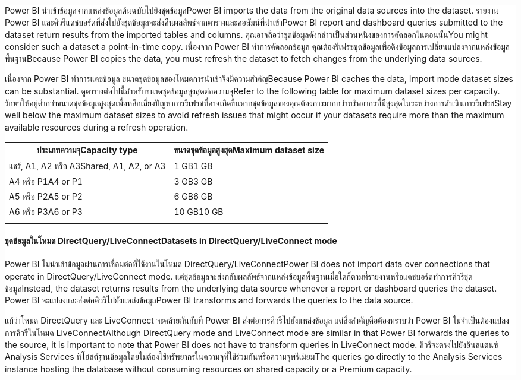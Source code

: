 <span data-ttu-id="5b9d2-133">Power BI นำเข้าข้อมูลจากแหล่งข้อมูลต้นฉบับไปยังชุดข้อมูล</span><span class="sxs-lookup"><span data-stu-id="5b9d2-133">Power BI imports the data from the original data sources into the dataset.</span></span> <span data-ttu-id="5b9d2-134">รายงาน Power BI และคิวรีแดชบอร์ดที่ส่งไปยังชุดข้อมูลจะส่งคืนผลลัพธ์จากตารางและคอลัมน์ที่นำเข้า</span><span class="sxs-lookup"><span data-stu-id="5b9d2-134">Power BI report and dashboard queries submitted to the dataset return results from the imported tables and columns.</span></span> <span data-ttu-id="5b9d2-135">คุณอาจถือว่าชุดข้อมูลดังกล่าวเป็นส่วนหนึ่งของการคัดลอกในตอนนั้น</span><span class="sxs-lookup"><span data-stu-id="5b9d2-135">You might consider such a dataset a point-in-time copy.</span></span> <span data-ttu-id="5b9d2-136">เนื่องจาก Power BI ทำการคัดลอกข้อมูล คุณต้องรีเฟรชชุดข้อมูลเพื่อดึงข้อมูลการเปลี่ยนแปลงจากแหล่งข้อมูลพื้นฐาน</span><span class="sxs-lookup"><span data-stu-id="5b9d2-136">Because Power BI copies the data, you must refresh the dataset to fetch changes from the underlying data sources.</span></span>

<span data-ttu-id="5b9d2-137">เนื่องจาก Power BI ทำการแคชข้อมูล ขนาดชุดข้อมูลของโหมดการนำเข้าจึงมีความสำคัญ</span><span class="sxs-lookup"><span data-stu-id="5b9d2-137">Because Power BI caches the data, Import mode dataset sizes can be substantial.</span></span> <span data-ttu-id="5b9d2-138">ดูตารางต่อไปนี้สำหรับขนาดชุดข้อมูลสูงสุดต่อความจุ</span><span class="sxs-lookup"><span data-stu-id="5b9d2-138">Refer to the following table for maximum dataset sizes per capacity.</span></span> <span data-ttu-id="5b9d2-139">รักษาให้อยู่ต่ำกว่าขนาดชุดข้อมูลสูงสุดเพื่อหลีกเลี่ยงปัญหาการรีเฟรชที่อาจเกิดขึ้นหากชุดข้อมูลของคุณต้องการมากกว่าทรัพยากรที่มีสูงสุดในระหว่างการดำเนินการรีเฟรช</span><span class="sxs-lookup"><span data-stu-id="5b9d2-139">Stay well below the maximum dataset sizes to avoid refresh issues that might occur if your datasets require more than the maximum available resources during a refresh operation.</span></span>

| <span data-ttu-id="5b9d2-140">ประเภทความจุ</span><span class="sxs-lookup"><span data-stu-id="5b9d2-140">Capacity type</span></span> | <span data-ttu-id="5b9d2-141">ขนาดชุดข้อมูลสูงสุด</span><span class="sxs-lookup"><span data-stu-id="5b9d2-141">Maximum dataset size</span></span> |
| --- | --- |
| <span data-ttu-id="5b9d2-142">แชร์, A1, A2 หรือ A3</span><span class="sxs-lookup"><span data-stu-id="5b9d2-142">Shared, A1, A2, or A3</span></span> | <span data-ttu-id="5b9d2-143">1 GB</span><span class="sxs-lookup"><span data-stu-id="5b9d2-143">1 GB</span></span> |
| <span data-ttu-id="5b9d2-144">A4 หรือ P1</span><span class="sxs-lookup"><span data-stu-id="5b9d2-144">A4 or P1</span></span> | <span data-ttu-id="5b9d2-145">3 GB</span><span class="sxs-lookup"><span data-stu-id="5b9d2-145">3 GB</span></span> |
| <span data-ttu-id="5b9d2-146">A5 หรือ P2</span><span class="sxs-lookup"><span data-stu-id="5b9d2-146">A5 or P2</span></span> | <span data-ttu-id="5b9d2-147">6 GB</span><span class="sxs-lookup"><span data-stu-id="5b9d2-147">6 GB</span></span> |
| <span data-ttu-id="5b9d2-148">A6 หรือ P3</span><span class="sxs-lookup"><span data-stu-id="5b9d2-148">A6 or P3</span></span> | <span data-ttu-id="5b9d2-149">10 GB</span><span class="sxs-lookup"><span data-stu-id="5b9d2-149">10 GB</span></span> |
| | |

#### <a name="datasets-in-directqueryliveconnect-mode"></a><span data-ttu-id="5b9d2-150">ชุดข้อมูลในโหมด DirectQuery/LiveConnect</span><span class="sxs-lookup"><span data-stu-id="5b9d2-150">Datasets in DirectQuery/LiveConnect mode</span></span>

<span data-ttu-id="5b9d2-151">Power BI ไม่นำเข้าข้อมูลผ่านการเชื่อมต่อที่ใช้งานในโหมด DirectQuery/LiveConnect</span><span class="sxs-lookup"><span data-stu-id="5b9d2-151">Power BI does not import data over connections that operate in DirectQuery/LiveConnect mode.</span></span> <span data-ttu-id="5b9d2-152">แต่ชุดข้อมูลจะส่งกลับผลลัพธ์จากแหล่งข้อมูลพื้นฐานเมื่อใดก็ตามที่รายงานหรือแดชบอร์ดทำการคิวรีชุดข้อมูล</span><span class="sxs-lookup"><span data-stu-id="5b9d2-152">Instead, the dataset returns results from the underlying data source whenever a report or dashboard queries the dataset.</span></span> <span data-ttu-id="5b9d2-153">Power BI จะแปลงและส่งต่อคิวรีไปยังแหล่งข้อมูล</span><span class="sxs-lookup"><span data-stu-id="5b9d2-153">Power BI transforms and forwards the queries to the data source.</span></span>

<span data-ttu-id="5b9d2-154">แม้ว่าโหมด DirectQuery และ LiveConnect จะคล้ายกันกับที่ Power BI ส่งต่อการคิวรีไปยังแหล่งข้อมูล แต่สิ่งสำคัญคือต้องทราบว่า Power BI ไม่จำเป็นต้องแปลงการคิวรีในโหมด LiveConnect</span><span class="sxs-lookup"><span data-stu-id="5b9d2-154">Although DirectQuery mode and LiveConnect mode are similar in that Power BI forwards the queries to the source, it is important to note that Power BI does not have to transform queries in LiveConnect mode.</span></span> <span data-ttu-id="5b9d2-155">คิวรีจะตรงไปยังอินสแตนซ์ Analysis Services ที่โฮสต์ฐานข้อมูลโดยไม่ต้องใช้ทรัพยากรในความจุที่ใช้ร่วมกันหรือความจุพรีเมียม</span><span class="sxs-lookup"><span data-stu-id="5b9d2-155">The queries go directly to the Analysis Services instance hosting the database without consuming resources on shared capacity or a Premium capacity.</span></span>
